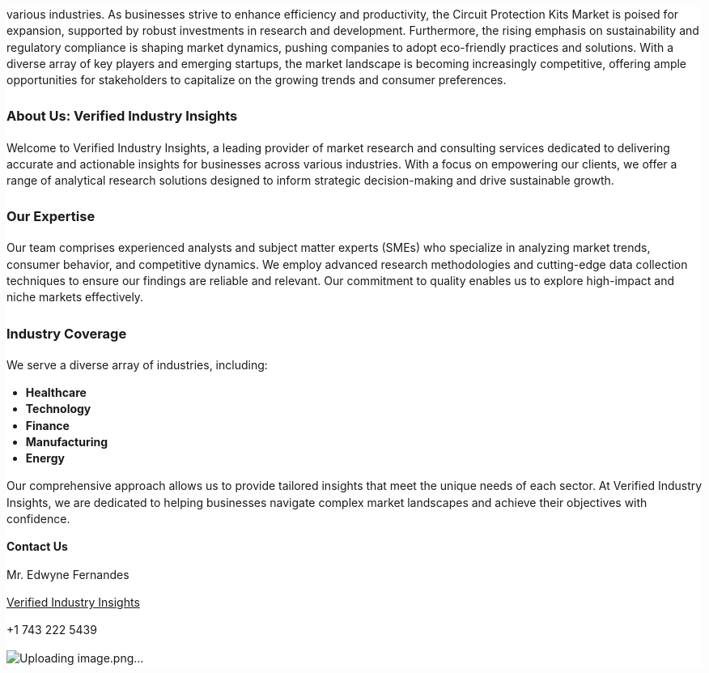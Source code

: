 various industries. As businesses strive to enhance efficiency and productivity, the Circuit Protection Kits Market is poised for expansion, supported by robust investments in research and development. Furthermore, the rising emphasis on sustainability and regulatory compliance is shaping market dynamics, pushing companies to adopt eco-friendly practices and solutions. With a diverse array of key players and emerging startups, the market landscape is becoming increasingly competitive, offering ample opportunities for stakeholders to capitalize on the growing trends and consumer preferences.</p><h3>About Us: Verified Industry Insights</h3><p>Welcome to Verified Industry Insights, a leading provider of market research and consulting services dedicated to delivering accurate and actionable insights for businesses across various industries. With a focus on empowering our clients, we offer a range of analytical research solutions designed to inform strategic decision-making and drive sustainable growth.</p><h3>Our Expertise</h3><p>Our team comprises experienced analysts and subject matter experts (SMEs) who specialize in analyzing market trends, consumer behavior, and competitive dynamics. We employ advanced research methodologies and cutting-edge data collection techniques to ensure our findings are reliable and relevant. Our commitment to quality enables us to explore high-impact and niche markets effectively.</p><h3>Industry Coverage</h3><p>We serve a diverse array of industries, including:</p><ul><li><strong>Healthcare</strong></li><li><strong>Technology</strong></li><li><strong>Finance</strong></li><li><strong>Manufacturing</strong></li><li><strong>Energy</strong></li></ul><p>Our comprehensive approach allows us to provide tailored insights that meet the unique needs of each sector. At Verified Industry Insights, we are dedicated to helping businesses navigate complex market landscapes and achieve their objectives with confidence.</p><p><strong>Contact Us</strong></p><p>Mr. Edwyne Fernandes</p><p><a href="https://www.verifiedindustryinsights.com/">Verified Industry Insights</a></p><p>+1 743 222 5439</p>
![Uploading image.png…]()
